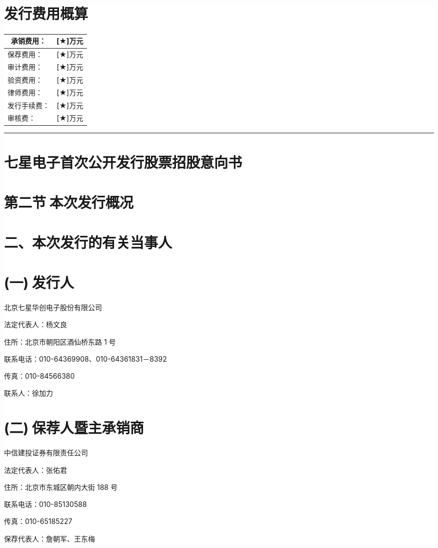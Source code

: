 # 发行费用概算

|承销费用：|[★]万元|
|---|---|
|保荐费用：|[★]万元|
|审计费用：|[★]万元|
|验资费用：|[★]万元|
|律师费用：|[★]万元|
|发行手续费：|[★]万元|
|审核费：|[★]万元|
---
# 七星电子首次公开发行股票招股意向书

# 第二节 本次发行概况

# 二、本次发行的有关当事人

# (一) 发行人

北京七星华创电子股份有限公司

法定代表人：杨文良

住所：北京市朝阳区酒仙桥东路 1 号

联系电话：010-64369908、010-64361831－8392

传真：010-84566380

联系人：徐加力

# (二) 保荐人暨主承销商

中信建投证券有限责任公司

法定代表人：张佑君

住所：北京市东城区朝内大街 188 号

联系电话：010-85130588

传真：010-65185227

保荐代表人：詹朝军、王东梅
